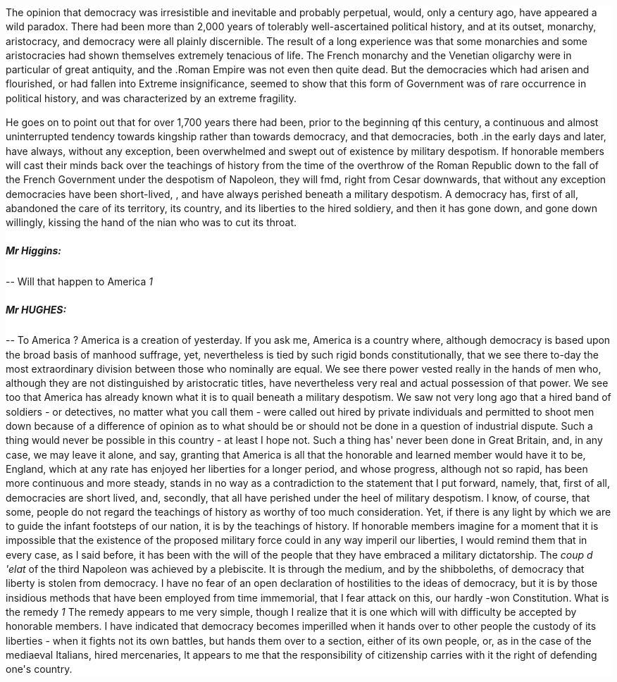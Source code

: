 The opinion that democracy was irresistible and inevitable and probably perpetual, would, only a century ago, have appeared a wild paradox. There had been more than 2,000 years of tolerably well-ascertained political history, and at its outset, monarchy, aristocracy, and democracy were all plainly discernible. The result of a long experience was that some monarchies and some aristocracies had shown themselves extremely tenacious of life. The French monarchy and the Venetian oligarchy were in particular of great antiquity, and the .Roman Empire was not even then quite dead. But the democracies which had arisen and flourished, or had fallen into Extreme insignificance, seemed to show that this form of Government was of rare occurrence in political history, and was characterized by an extreme fragility. 

He goes on to point out that for over 1,700 years there had been, prior to the beginning qf this century, a continuous and almost uninterrupted tendency towards kingship rather than towards democracy, and that democracies, both .in the early days and later, have always, without any exception, been overwhelmed and swept out of existence by military despotism. If honorable members will cast their minds back over the teachings of history from the time of the overthrow of the Roman Republic down to the fall of the French Government under the despotism of Napoleon, they will fmd, right from Cesar downwards, that without any exception democracies have been short-lived, , and have always perished beneath a military despotism. A democracy has, first of all, abandoned the care of its territory, its country, and its liberties to the hired soldiery, and then it has gone down, and gone down willingly, kissing the hand of the nian who was to cut its throat. 

##### Mr Higgins:

-- Will that happen to America  *1* 

##### Mr HUGHES:

-- To America ? America is a creation of yesterday. If you ask me, America is a country where, although democracy is based upon the broad basis of manhood suffrage, yet, nevertheless is tied by such rigid bonds constitutionally, that we see there to-day the most extraordinary division between those who nominally are equal. We see there power vested really in the hands of men who, although they are not distinguished by aristocratic titles, have nevertheless very real and actual possession of that power. We see too that America has already known what it is to quail beneath a military despotism. We saw not very long ago that a hired band of soldiers - or detectives, no matter what you call them - were called out hired by private individuals and permitted to shoot men down because of a difference of opinion as to what should be or should not be done in a question of industrial dispute. Such a thing would never be possible in this country - at least I hope not. Such a thing has' never been done in Great Britain, and, in any case, we may leave it alone, and say, granting that America is all that the honorable and learned member would have it to be, England, which at any rate has enjoyed her liberties for a longer period, and whose progress, although not so rapid, has been more continuous and more steady, stands in no way as a contradiction to the statement that I put forward, namely, that, first of all, democracies are short lived, and, secondly, that all have perished under the heel of military despotism. I know, of course, that some, people do not regard the teachings of history as worthy of too much consideration. Yet, if there is any light by which we are to guide the infant footsteps of our nation, it is by the teachings of history. If honorable members imagine for a moment that it is impossible that the existence of the proposed military force could in any way imperil our liberties, I would remind them that in every case, as I said before, it has been with the will of the people that they have embraced a military dictatorship. The  *coup d 'elat*  of the third Napoleon was achieved by a plebiscite. It is through the medium, and by the shibboleths, of democracy that liberty is stolen from democracy. I have no fear of an open declaration of hostilities to the ideas of democracy, but it is by those insidious methods that have been employed from time immemorial, that I fear attack on this, our hardly -won Constitution. What is the remedy  *1*  The remedy appears to me very simple, though I realize that it is one which will with difficulty be accepted by honorable members. I have indicated that democracy becomes imperilled when it hands over to other people the custody of its liberties - when it fights not its own battles, but hands them over to a section, either of its own people, or, as in the case of the  mediaeval  Italians, hired mercenaries, lt appears to me that the responsibility of citizenship carries with it the right of defending one's country. 
